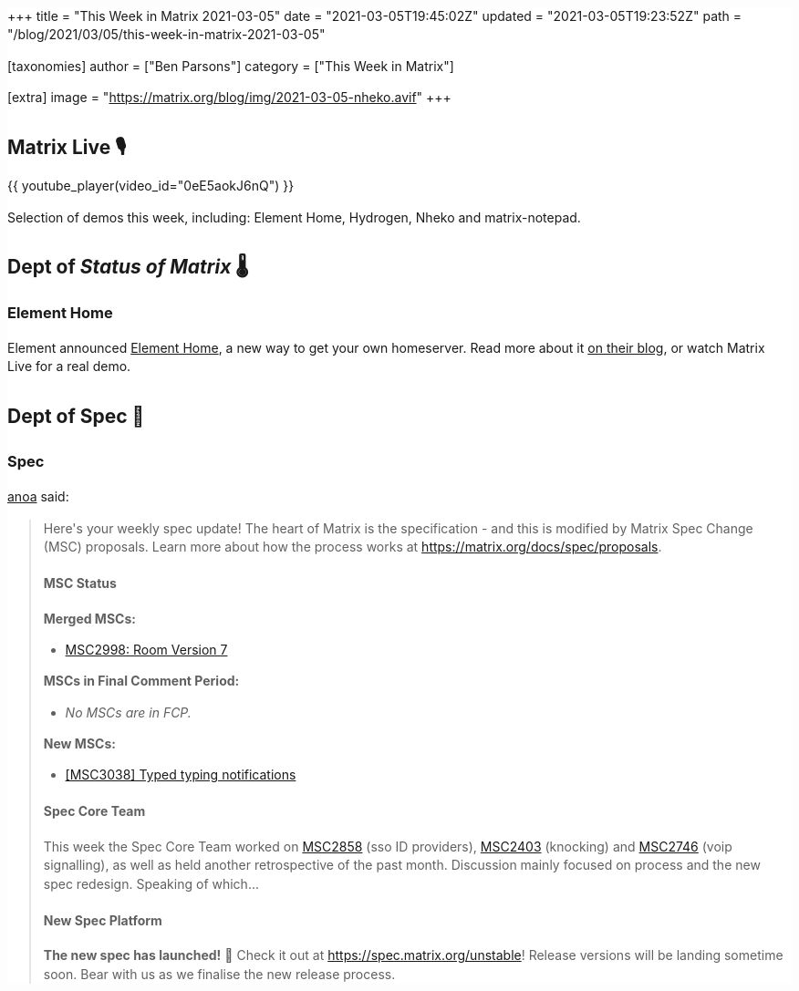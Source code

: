 +++
title = "This Week in Matrix 2021-03-05"
date = "2021-03-05T19:45:02Z"
updated = "2021-03-05T19:23:52Z"
path = "/blog/2021/03/05/this-week-in-matrix-2021-03-05"

[taxonomies]
author = ["Ben Parsons"]
category = ["This Week in Matrix"]

[extra]
image = "https://matrix.org/blog/img/2021-03-05-nheko.avif"
+++

## Matrix Live 🎙

{{ youtube_player(video_id="0eE5aokJ6nQ") }}

Selection of demos this week, including: Element Home, Hydrogen, Nheko and matrix-notepad.

## Dept of *Status of Matrix* 🌡️

### Element Home

Element announced [Element Home](https://element.io/blog/element-home/), a new way to get your own homeserver. Read more about it [on their blog](https://element.io/blog/element-home/), or watch Matrix Live for a real demo.

## Dept of Spec 📜

### Spec

[anoa](https://matrix.to/#/@andrewm:amorgan.xyz) said:

> Here's your weekly spec update! The heart of Matrix is the specification - and this is modified by Matrix Spec Change (MSC) proposals. Learn more about how the process works at https://matrix.org/docs/spec/proposals.
>
> #### MSC Status
>
> **Merged MSCs:**
>
> * [MSC2998: Room Version 7](https://github.com/matrix-org/matrix-doc/pull/2998)
>
> **MSCs in Final Comment Period:**
>
> * _No MSCs are in FCP._
>
> **New MSCs:**
>
> * [\[MSC3038\] Typed typing notifications](https://github.com/matrix-org/matrix-doc/pull/3038)
> #### Spec Core Team
>
> This week the Spec Core Team worked on [MSC2858](https://github.com/matrix-org/matrix-doc/pull/2858) (sso ID providers), [MSC2403](https://github.com/matrix-org/matrix-doc/pull/2403) (knocking) and [MSC2746](https://github.com/matrix-org/matrix-doc/pull/2746) (voip signalling), as well as held another retrospective of the past month. Discussion mainly focused on process and the new spec redesign. Speaking of which...
>
> #### New Spec Platform
>
> **The new spec has launched!** 🎉 Check it out at https://spec.matrix.org/unstable! Release versions will be landing sometime soon. Bear with us as we finalise the new release process.
>

[#TWIM:matrix.org]: https://matrix.to/#/#TWIM:matrix.org